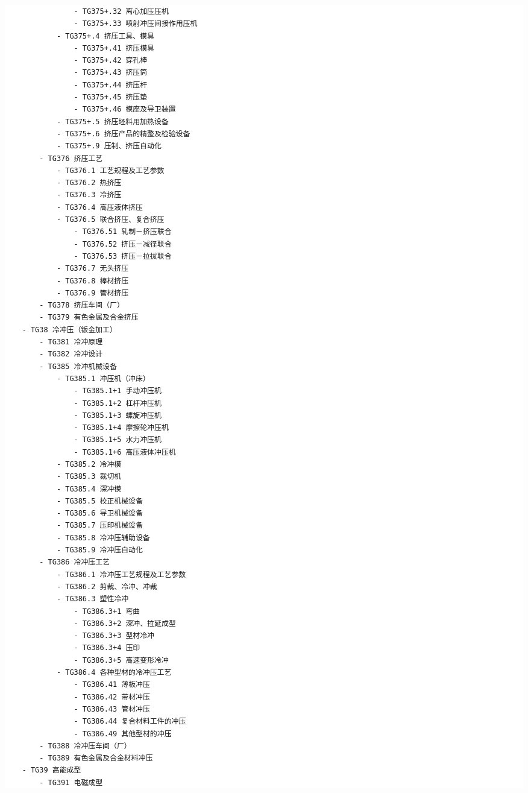 					- TG375+.32 离心加压压机
					- TG375+.33 喷射冲压间接作用压机
				- TG375+.4 挤压工具、模具
					- TG375+.41 挤压模具
					- TG375+.42 穿孔棒
					- TG375+.43 挤压筒
					- TG375+.44 挤压杆
					- TG375+.45 挤压垫
					- TG375+.46 模座及导卫装置
				- TG375+.5 挤压坯料用加热设备
				- TG375+.6 挤压产品的精整及检验设备
				- TG375+.9 压制、挤压自动化
			- TG376 挤压工艺
				- TG376.1 工艺规程及工艺参数
				- TG376.2 热挤压
				- TG376.3 冷挤压
				- TG376.4 高压液体挤压
				- TG376.5 联合挤压、复合挤压
					- TG376.51 轧制－挤压联合
					- TG376.52 挤压－减径联合
					- TG376.53 挤压－拉拔联合
				- TG376.7 无头挤压
				- TG376.8 棒材挤压
				- TG376.9 管材挤压
			- TG378 挤压车间（厂）
			- TG379 有色金属及合金挤压
		- TG38 冷冲压（钣金加工）
			- TG381 冷冲原理
			- TG382 冷冲设计
			- TG385 冷冲机械设备
				- TG385.1 冲压机（冲床）
					- TG385.1+1 手动冲压机
					- TG385.1+2 杠杆冲压机
					- TG385.1+3 螺旋冲压机
					- TG385.1+4 摩擦轮冲压机
					- TG385.1+5 水力冲压机
					- TG385.1+6 高压液体冲压机
				- TG385.2 冷冲模
				- TG385.3 裁切机
				- TG385.4 深冲模
				- TG385.5 校正机械设备
				- TG385.6 导卫机械设备
				- TG385.7 压印机械设备
				- TG385.8 冷冲压辅助设备
				- TG385.9 冷冲压自动化
			- TG386 冷冲压工艺
				- TG386.1 冷冲压工艺规程及工艺参数
				- TG386.2 剪裁、冷冲、冲裁
				- TG386.3 塑性冷冲
					- TG386.3+1 弯曲
					- TG386.3+2 深冲、拉延成型
					- TG386.3+3 型材冷冲
					- TG386.3+4 压印
					- TG386.3+5 高速变形冷冲
				- TG386.4 各种型材的冷冲压工艺
					- TG386.41 薄板冲压
					- TG386.42 带材冲压
					- TG386.43 管材冲压
					- TG386.44 复合材料工件的冲压
					- TG386.49 其他型材的冲压
			- TG388 冷冲压车间（厂）
			- TG389 有色金属及合金材料冲压
		- TG39 高能成型
			- TG391 电磁成型